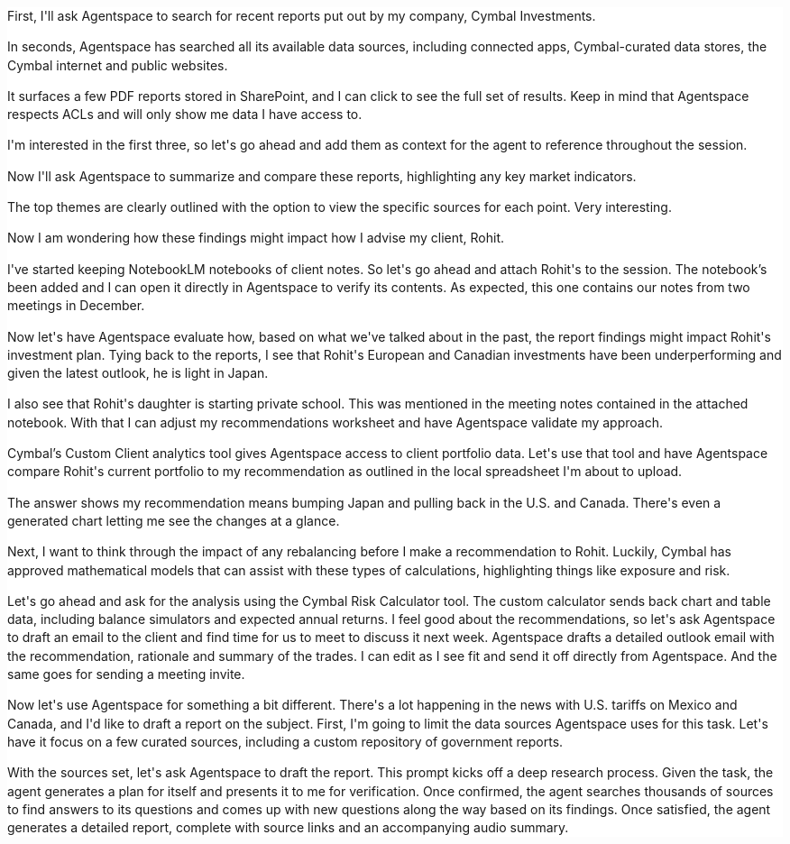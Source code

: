 First, I'll ask Agentspace to search for recent reports put out by my company, Cymbal Investments.

In seconds, Agentspace has searched all its available data sources, including connected apps, Cymbal-curated data stores, the Cymbal internet and public websites.

It surfaces a few PDF reports stored in SharePoint, and I can click to see the full set of results. Keep in mind that Agentspace respects ACLs and will only show me data I have access to.

I'm interested in the first three, so let's go ahead and add them as context for the agent to reference throughout the session.

Now I'll ask Agentspace to summarize and compare these reports, highlighting any key market indicators.

The top themes are clearly outlined with the option to view the specific sources for each point. Very interesting.

Now I am wondering how these findings might impact how I advise my client, Rohit.

I've started keeping NotebookLM notebooks of client notes. So let's go ahead and attach Rohit's to the session. The notebook’s been added and I can open it directly in Agentspace to verify its contents. As expected, this one contains our notes from two meetings in December.

Now let's have Agentspace evaluate how, based on what we've talked about in the past, the report findings might impact Rohit's investment plan. Tying back to the reports, I see that Rohit's European and Canadian investments have been underperforming and given the latest outlook, he is light in Japan.

I also see that Rohit's daughter is starting private school. This was mentioned in the meeting notes contained in the attached notebook. With that I can adjust my recommendations worksheet and have Agentspace validate my approach.

Cymbal’s Custom Client analytics tool gives Agentspace access to client portfolio data. Let's use that tool and have Agentspace compare Rohit's current portfolio to my recommendation as outlined in the local spreadsheet I'm about to upload.

The answer shows my recommendation means bumping Japan and pulling back in the U.S. and Canada. There's even a generated chart letting me see the changes at a glance.

Next, I want to think through the impact of any rebalancing before I make a recommendation to Rohit. Luckily, Cymbal has approved mathematical models that can assist with these types of calculations, highlighting things like exposure and risk.

Let's go ahead and ask for the analysis using the Cymbal Risk Calculator tool. The custom calculator sends back chart and table data, including balance simulators and expected annual returns. I feel good about the recommendations, so let's ask Agentspace to draft an email to the client and find time for us to meet to discuss it next week. Agentspace drafts a detailed outlook email with the recommendation, rationale and summary of the trades. I can edit as I see fit and send it off directly from Agentspace. And the same goes for sending a meeting invite.

Now let's use Agentspace for something a bit different. There's a lot happening in the news with U.S. tariffs on Mexico and Canada, and I'd like to draft a report on the subject. First, I'm going to limit the data sources Agentspace uses for this task. Let's have it focus on a few curated sources, including a custom repository of government reports. 

With the sources set, let's ask Agentspace to draft the report. This prompt kicks off a deep research process. Given the task, the agent generates a plan for itself and presents it to me for verification. Once confirmed, the agent searches thousands of sources to find answers to its questions and comes up with new questions along the way based on its findings. Once satisfied, the agent generates a detailed report, complete with source links and an accompanying audio summary.
